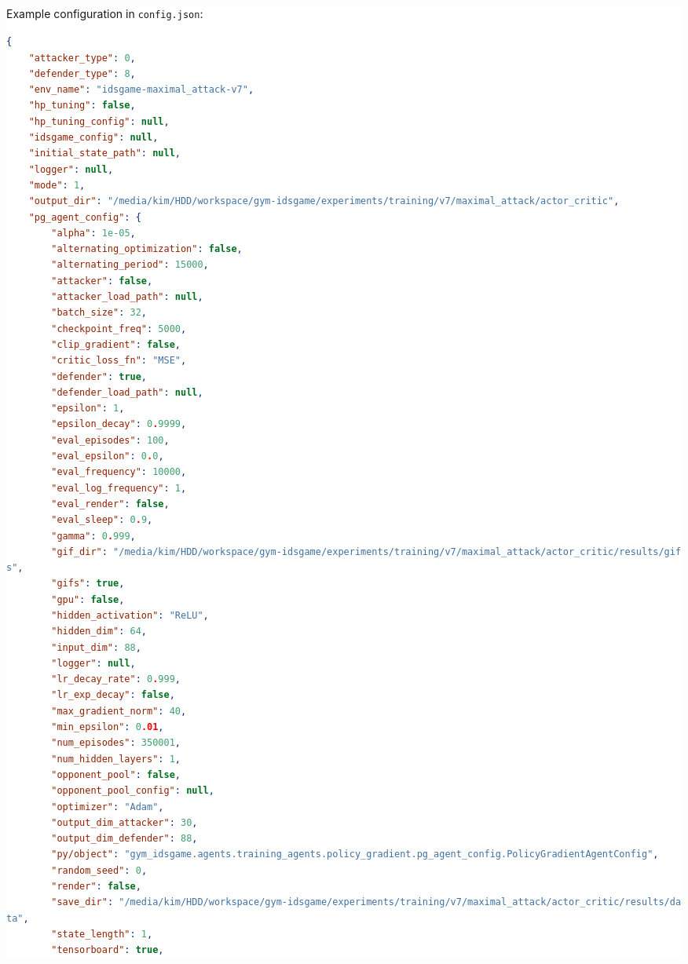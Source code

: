 Example configuration in `config.json`:

```json
{
    "attacker_type": 0,
    "defender_type": 8,
    "env_name": "idsgame-maximal_attack-v7",
    "hp_tuning": false,
    "hp_tuning_config": null,
    "idsgame_config": null,
    "initial_state_path": null,
    "logger": null,
    "mode": 1,
    "output_dir": "/media/kim/HDD/workspace/gym-idsgame/experiments/training/v7/maximal_attack/actor_critic",
    "pg_agent_config": {
        "alpha": 1e-05,
        "alternating_optimization": false,
        "alternating_period": 15000,
        "attacker": false,
        "attacker_load_path": null,
        "batch_size": 32,
        "checkpoint_freq": 5000,
        "clip_gradient": false,
        "critic_loss_fn": "MSE",
        "defender": true,
        "defender_load_path": null,
        "epsilon": 1,
        "epsilon_decay": 0.9999,
        "eval_episodes": 100,
        "eval_epsilon": 0.0,
        "eval_frequency": 10000,
        "eval_log_frequency": 1,
        "eval_render": false,
        "eval_sleep": 0.9,
        "gamma": 0.999,
        "gif_dir": "/media/kim/HDD/workspace/gym-idsgame/experiments/training/v7/maximal_attack/actor_critic/results/gifs",
        "gifs": true,
        "gpu": false,
        "hidden_activation": "ReLU",
        "hidden_dim": 64,
        "input_dim": 88,
        "logger": null,
        "lr_decay_rate": 0.999,
        "lr_exp_decay": false,
        "max_gradient_norm": 40,
        "min_epsilon": 0.01,
        "num_episodes": 350001,
        "num_hidden_layers": 1,
        "opponent_pool": false,
        "opponent_pool_config": null,
        "optimizer": "Adam",
        "output_dim_attacker": 30,
        "output_dim_defender": 88,
        "py/object": "gym_idsgame.agents.training_agents.policy_gradient.pg_agent_config.PolicyGradientAgentConfig",
        "random_seed": 0,
        "render": false,
        "save_dir": "/media/kim/HDD/workspace/gym-idsgame/experiments/training/v7/maximal_attack/actor_critic/results/data",
        "state_length": 1,
        "tensorboard": true,
```